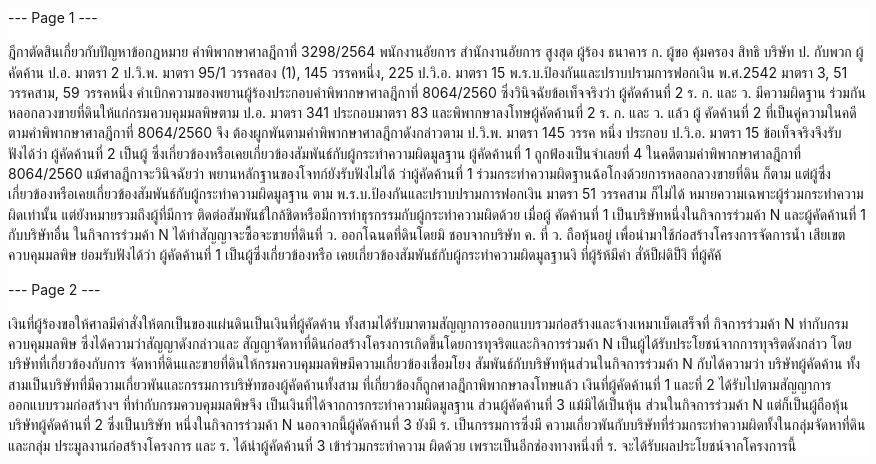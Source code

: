 --- Page 1 ---

ฎีกาตัดสินเกี่ยวกับปัญหาข้อกฎหมาย
คำพิพากษาศาลฎีกาที่
3298/2564
พนักงานอัยการ สำนักงานอัยการ
สูงสุด
ผู้ร้อง
ธนาคาร ก.
ผู้ขอ
คุ้มครอง
สิทธิ
บริษัท ป. กับพวก
ผู้คัดค้าน
ป.อ. มาตรา 2
ป.วิ.พ. มาตรา 95/1 วรรคสอง (1), 145 วรรคหนึ่ง, 225
ป.วิ.อ. มาตรา 15
พ.ร.บ.ป้องกันและปราบปรามการฟอกเงิน พ.ศ.2542 มาตรา 3, 51 วรรคสาม,
59 วรรคหนึ่ง
คำเบิกความของพยานผู้ร้องประกอบคำพิพากษาศาลฎีกาที่
8064/2560 ซึ่งวินิจฉัยข้อเท็จจริงว่า ผู้คัดค้านที่ 2 ร. ก. และ ว. มีความผิดฐาน
ร่วมกันหลอกลวงขายที่ดินให้แก่กรมควบคุมมลพิษตาม ป.อ. มาตรา 341
ประกอบมาตรา 83 และพิพากษาลงโทษผู้คัดค้านที่ 2 ร. ก. และ ว. แล้ว ผู้
คัดค้านที่ 2 ที่เป็นคู่ความในคดีตามคำพิพากษาศาลฎีกาที่ 8064/2560 จึง
ต้องผูกพันตามคำพิพากษาศาลฎีกาดังกล่าวตาม ป.วิ.พ. มาตรา 145 วรรค
หนึ่ง ประกอบ ป.วิ.อ. มาตรา 15 ข้อเท็จจริงจึงรับฟังได้ว่า ผู้คัดค้านที่ 2 เป็นผู้
ซึ่งเกี่ยวข้องหรือเคยเกี่ยวข้องสัมพันธ์กับผู้กระทำความผิดมูลฐาน
ผู้คัดค้านที่ 1 ถูกฟ้องเป็นจำเลยที่ 4 ในคดีตามคำพิพากษาศาลฎีกาที่
8064/2560 แม้ศาลฎีกาจะวินิจฉัยว่า พยานหลักฐานของโจทก์ยังรับฟังไม่ได้
ว่าผู้คัดค้านที่ 1 ร่วมกระทำความผิดฐานฉ้อโกงด้วยการหลอกลวงขายที่ดิน
ก็ตาม แต่ผู้ซึ่งเกี่ยวข้องหรือเคยเกี่ยวข้องสัมพันธ์กับผู้กระทำความผิดมูลฐาน
ตาม พ.ร.บ.ป้องกันและปราบปรามการฟอกเงิน มาตรา 51 วรรคสาม ก็ไม่ได้
หมายความเฉพาะผู้ร่วมกระทำความผิดเท่านั้น 
แต่ยังหมายรวมถึงผู้ที่มีการ
ติดต่อสัมพันธ์ใกล้ชิดหรือมีการทำธุรกรรมกับผู้กระทำความผิดด้วย 
เมื่อผู้
คัดค้านที่ 1 เป็นบริษัทหนึ่งในกิจการร่วมค้า N และผู้คัดค้านที่ 1 กับบริษัทอื่น
ในกิจการร่วมค้า N ได้ทำสัญญาจะซื้อจะขายที่ดินที่ ว. ออกโฉนดที่ดินโดยมิ
ชอบจากบริษัท ค. ที่ ว. ถือหุ้นอยู่ เพื่อนำมาใช้ก่อสร้างโครงการจัดการน้ำ
เสียเขตควบคุมมลพิษ ย่อมรับฟังได้ว่า ผู้คัดค้านที่ 1 เป็นผู้ซึ่งเกี่ยวข้องหรือ
เคยเกี่ยวข้องสัมพันธ์กับผู้กระทำความผิดมูลฐานงิ
ที่ผู้ร้ห้มีคำ
สั่ห้ป็ผ่ดิป็งิ
ที่ผู้คัค้


--- Page 2 ---

เงินที่ผู้ร้องขอให้ศาลมีคำสั่งให้ตกเป็นของแผ่นดินเป็นเงินที่ผู้คัดค้าน
ทั้งสามได้รับมาตามสัญญาการออกแบบรวมก่อสร้างและจ้างเหมาเบ็ดเสร็จที่
กิจการร่วมค้า N ทำกับกรมควบคุมมลพิษ ซึ่งได้ความว่าสัญญาดังกล่าวและ
สัญญาจัดหาที่ดินก่อสร้างโครงการเกิดขึ้นโดยการทุจริตและกิจการร่วมค้า N
เป็นผู้ได้รับประโยชน์จากการทุจริตดังกล่าว 
โดยบริษัทที่เกี่ยวข้องกับการ
จัดหาที่ดินและขายที่ดินให้กรมควบคุมมลพิษมีความเกี่ยวข้องเชื่อมโยง
สัมพันธ์กับบริษัทหุ้นส่วนในกิจการร่วมค้า N กับได้ความว่า บริษัทผู้คัดค้าน
ทั้งสามเป็นบริษัทที่มีความเกี่ยวพันและกรรมการบริษัทของผู้คัดค้านทั้งสาม
ที่เกี่ยวข้องก็ถูกศาลฎีกาพิพากษาลงโทษแล้ว เงินที่ผู้คัดค้านที่ 1 และที่ 2
ได้รับไปตามสัญญาการออกแบบรวมก่อสร้างฯ ที่ทำกับกรมควบคุมมลพิษจึง
เป็นเงินที่ได้จากการกระทำความผิดมูลฐาน ส่วนผู้คัดค้านที่ 3 แม้มิได้เป็นหุ้น
ส่วนในกิจการร่วมค้า N แต่ก็เป็นผู้ถือหุ้นบริษัทผู้คัดค้านที่ 2 ซึ่งเป็นบริษัท
หนึ่งในกิจการร่วมค้า N นอกจากนี้ผู้คัดค้านที่ 3 ยังมี ร. เป็นกรรมการซึ่งมี
ความเกี่ยวพันกับบริษัทที่ร่วมกระทำความผิดทั้งในกลุ่มจัดหาที่ดินและกลุ่ม
ประมูลงานก่อสร้างโครงการ และ ร. ได้นำผู้คัดค้านที่ 3 เข้าร่วมกระทำความ
ผิดด้วย เพราะเป็นอีกช่องทางหนึ่งที่ ร. จะได้รับผลประโยชน์จากโครงการนี้